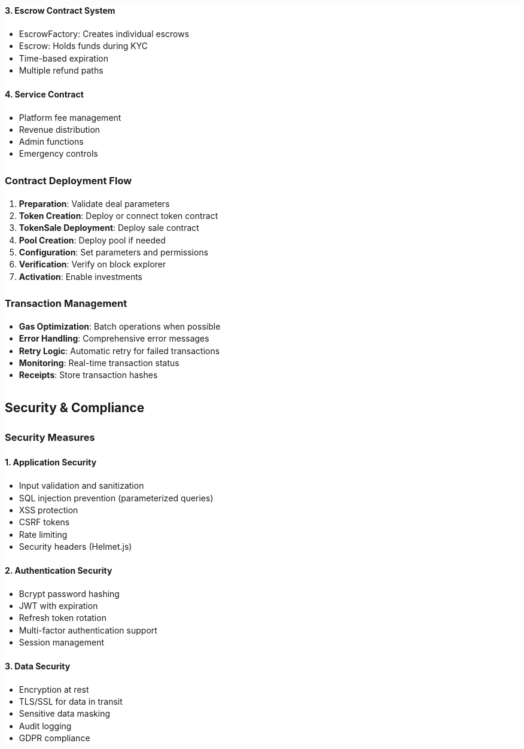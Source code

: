 #### 3. Escrow Contract System
- EscrowFactory: Creates individual escrows
- Escrow: Holds funds during KYC
- Time-based expiration
- Multiple refund paths

#### 4. Service Contract
- Platform fee management
- Revenue distribution
- Admin functions
- Emergency controls

### Contract Deployment Flow

1. **Preparation**: Validate deal parameters
2. **Token Creation**: Deploy or connect token contract
3. **TokenSale Deployment**: Deploy sale contract
4. **Pool Creation**: Deploy pool if needed
5. **Configuration**: Set parameters and permissions
6. **Verification**: Verify on block explorer
7. **Activation**: Enable investments

### Transaction Management

- **Gas Optimization**: Batch operations when possible
- **Error Handling**: Comprehensive error messages
- **Retry Logic**: Automatic retry for failed transactions
- **Monitoring**: Real-time transaction status
- **Receipts**: Store transaction hashes

## Security & Compliance

### Security Measures

#### 1. Application Security
- Input validation and sanitization
- SQL injection prevention (parameterized queries)
- XSS protection
- CSRF tokens
- Rate limiting
- Security headers (Helmet.js)

#### 2. Authentication Security
- Bcrypt password hashing
- JWT with expiration
- Refresh token rotation
- Multi-factor authentication support
- Session management

#### 3. Data Security
- Encryption at rest
- TLS/SSL for data in transit
- Sensitive data masking
- Audit logging
- GDPR compliance
